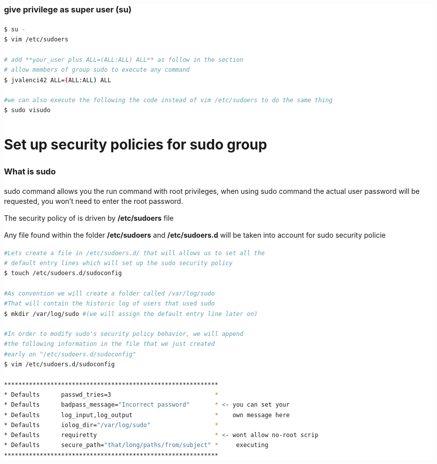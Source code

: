 ### give privilege as super user (su)

```bash
$ su -
$ vim /etc/sudoers

# add **your_user plus ALL=(ALL:ALL) ALL** as follow in the section
# allow members of group sudo to execute any command
$ jvalenci42 ALL=(ALL:ALL) ALL

#we can also execute the following the code instead of vim /etc/sudoers to do the same thing
$ sudo visudo

```

# Set up security policies for sudo group

### What is sudo

sudo command allows you the run command with root privileges, when using sudo command the actual user password will be requested, you won’t need to enter the root password.

The security policy of is driven by **/etc/sudoers** file 

Any file found within the folder **/etc/sudoers** and **/etc/sudoers.d** will be taken into account for sudo security policie

```bash
#Lets create a file in /etc/sudoers.d/ that will allows us to set all the 
# default entry lines which will set up the sudo security policy
$ touch /etc/sudoers.d/sudoconfig

#As convention we will create a folder called /var/log/sudo
#That will contain the historic log of users that used sudo
$ mkdir /var/log/sudo #(we will assign the default entry line later on)

#In order to modify sudo's security policy behavior, we will append
#the following information in the file that we just created 
#early on "/etc/sudoers.d/sudoconfig" 
$ vim /etc/sudoers.d/sudoconfig

************************************************************
* Defaults      passwd_tries=3                             *
* Defaults      badpass_message="Incorrect password"       * <- you can set your
* Defaults      log_input,log_output                       *    own message here
* Defaults      iolog_dir="/var/log/sudo"                  *
* Defaults      requiretty                                 * <- wont allow no-root scrip 
* Defaults      secure_path="that/long/paths/from/subject" *     executing
************************************************************ 

```
